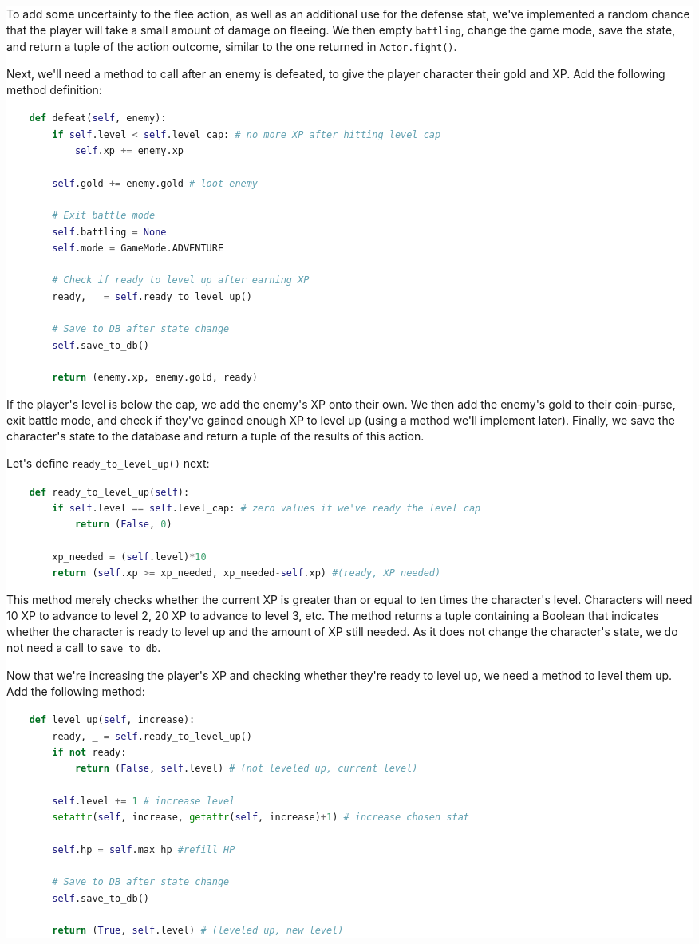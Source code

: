 To add some uncertainty to the flee action, as well as an additional use for the defense stat, we've implemented a random chance that the player will take a small amount of damage on fleeing. We then empty `battling`, change the game mode, save the state, and return a tuple of the action outcome, similar to the one returned in `Actor.fight()`.

Next, we'll need a method to call after an enemy is defeated, to give the player character their gold and XP. Add the following method definition:

```python
    def defeat(self, enemy):
        if self.level < self.level_cap: # no more XP after hitting level cap
            self.xp += enemy.xp

        self.gold += enemy.gold # loot enemy

        # Exit battle mode
        self.battling = None
        self.mode = GameMode.ADVENTURE

        # Check if ready to level up after earning XP
        ready, _ = self.ready_to_level_up()

        # Save to DB after state change
        self.save_to_db()

        return (enemy.xp, enemy.gold, ready)
```

If the player's level is below the cap, we add the enemy's XP onto their own. We then add the enemy's gold to their coin-purse, exit battle mode, and check if they've gained enough XP to level up (using a method we'll implement later). Finally, we save the character's state to the database and return a tuple of the results of this action.

Let's define `ready_to_level_up()` next:

```python
    def ready_to_level_up(self):
        if self.level == self.level_cap: # zero values if we've ready the level cap
            return (False, 0)

        xp_needed = (self.level)*10
        return (self.xp >= xp_needed, xp_needed-self.xp) #(ready, XP needed)
```

This method merely checks whether the current XP is greater than or equal to ten times the character's level. Characters will need 10 XP to advance to level 2, 20 XP to advance to level 3, etc. The method returns a tuple containing a Boolean that indicates whether the character is ready to level up and the amount of XP still needed. As it does not change the character's state, we do not need a call to `save_to_db`.

Now that we're increasing the player's XP and checking whether they're ready to level up, we need a method to level them up. Add the following method:

```python
    def level_up(self, increase):
        ready, _ = self.ready_to_level_up()
        if not ready:
            return (False, self.level) # (not leveled up, current level)

        self.level += 1 # increase level
        setattr(self, increase, getattr(self, increase)+1) # increase chosen stat

        self.hp = self.max_hp #refill HP

        # Save to DB after state change
        self.save_to_db()

        return (True, self.level) # (leveled up, new level)
```